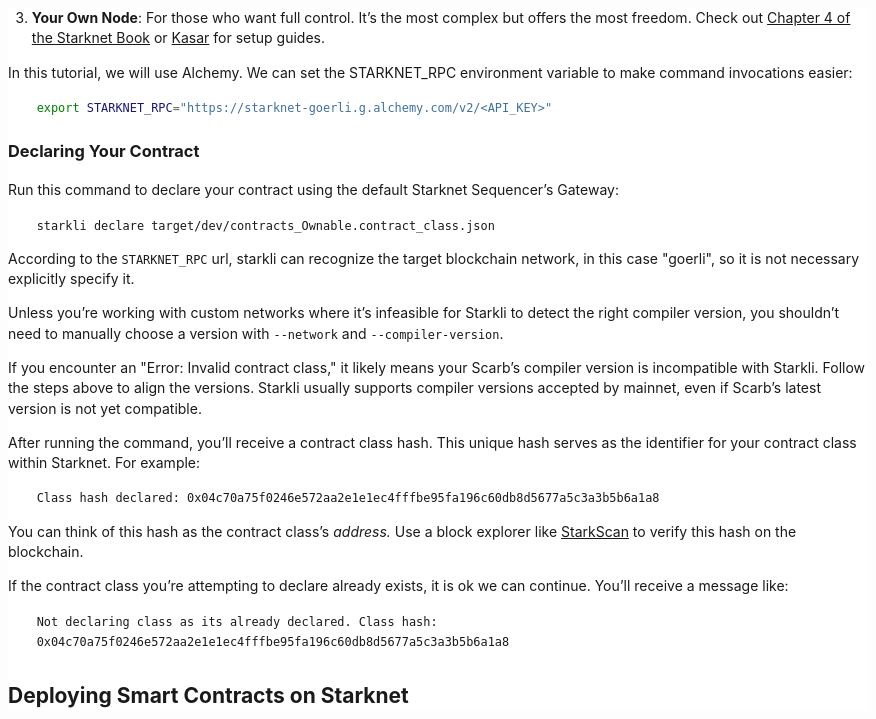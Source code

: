 3.  **Your Own Node**: For those who want full control. It’s the most
    complex but offers the most freedom. Check out [Chapter 4 of the
    Starknet Book](https://book.starknet.io/chapter_4/node.html) or
    [Kasar](https://www.kasar.io/) for setup guides.

In this tutorial, we will use Alchemy. We can set the STARKNET_RPC
environment variable to make command invocations easier:

```bash
    export STARKNET_RPC="https://starknet-goerli.g.alchemy.com/v2/<API_KEY>"
```

### Declaring Your Contract

Run this command to declare your contract using the default Starknet
Sequencer’s Gateway:

```bash
    starkli declare target/dev/contracts_Ownable.contract_class.json
```

According to the `STARKNET_RPC` url, starkli can recognize the target
blockchain network, in this case "goerli", so it is not necessary
explicitly specify it.

Unless you’re working with custom networks where it’s infeasible for
Starkli to detect the right compiler version, you shouldn’t need to
manually choose a version with `--network` and `--compiler-version`.

If you encounter an "Error: Invalid contract class," it likely means
your Scarb’s compiler version is incompatible with Starkli. Follow the
steps above to align the versions. Starkli usually supports compiler
versions accepted by mainnet, even if Scarb’s latest version is not yet
compatible.

After running the command, you’ll receive a contract class hash. This
unique hash serves as the identifier for your contract class within
Starknet. For example:

```bash
    Class hash declared: 0x04c70a75f0246e572aa2e1e1ec4fffbe95fa196c60db8d5677a5c3a3b5b6a1a8
```

You can think of this hash as the contract class’s _address._ Use a
block explorer like
[StarkScan](https://testnet.starkscan.co/class/0x04c70a75f0246e572aa2e1e1ec4fffbe95fa196c60db8d5677a5c3a3b5b6a1a8)
to verify this hash on the blockchain.

If the contract class you’re attempting to declare already exists, it is
ok we can continue. You’ll receive a message like:

```bash
    Not declaring class as its already declared. Class hash:
    0x04c70a75f0246e572aa2e1e1ec4fffbe95fa196c60db8d5677a5c3a3b5b6a1a8
```

## Deploying Smart Contracts on Starknet
